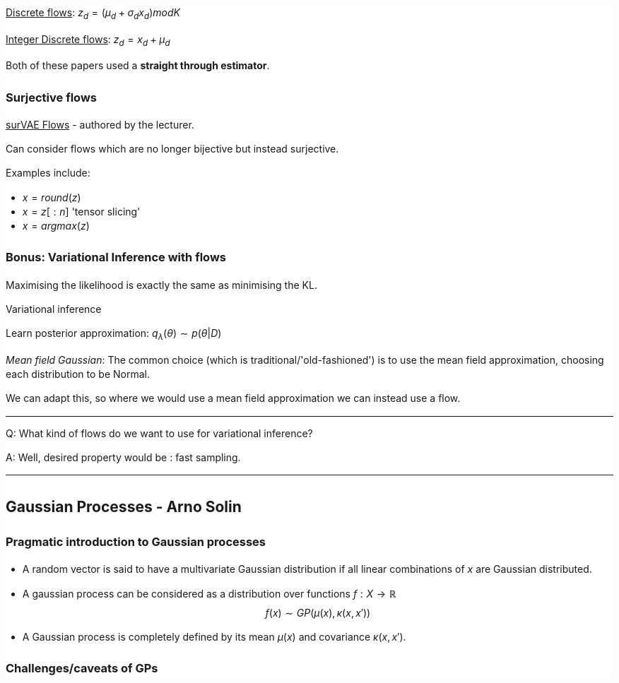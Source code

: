 [Discrete flows](https://proceedings.neurips.cc/paper/2019/hash/e046ede63264b10130007afca077877f-Abstract.html): 
$z_d = (\mu_d + \sigma_d x_d) mod K$

[Integer Discrete flows](https://proceedings.neurips.cc/paper/2019/hash/9e9a30b74c49d07d8150c8c83b1ccf07-Abstract.html): $z_d =  x_d + \mu_d$

Both of these papers used a **straight through estimator**. 

### Surjective flows 

[surVAE Flows](https://proceedings.neurips.cc/paper/2020/hash/9578a63fbe545bd82cc5bbe749636af1-Abstract.html) - authored by the lecturer. 

Can consider flows which are no longer bijective but instead surjective. 

Examples include: 

* $x = round(z)$
* $x=z[:n]$ 'tensor slicing'
* $x=argmax(z)$

### Bonus: Variational Inference with flows
Maximising the likelihood is exactly the same as minimising the KL. 

Variational inference 

Learn posterior approximation: $q_{\lambda}(\theta) \sim p(\theta | D)$ 

*Mean field Gaussian*: The common choice (which is traditional/'old-fashioned') is to use the mean field approximation, choosing each distribution to be Normal. 

We can adapt this, so where we would use a mean field approximation we can instead use a flow. 

---

Q: What kind of flows do we want to use for variational inference?

A: Well, desired property would be : fast sampling. 

---

## Gaussian Processes - Arno Solin

### Pragmatic introduction to Gaussian processes

* A random vector is said to have a multivariate Gaussian distribution if all linear combinations of $x$ are Gaussian distributed. 

* A gaussian process can be considered as a distribution over functions $f: X \rightarrow \mathbb{R}$ 
$$ f(x) \sim GP(\mu(x), \kappa(x,x'))$$

* A Gaussian process is completely defined by its mean $\mu(x)$ and covariance $\kappa(x,x')$. 

### Challenges/caveats of GPs
